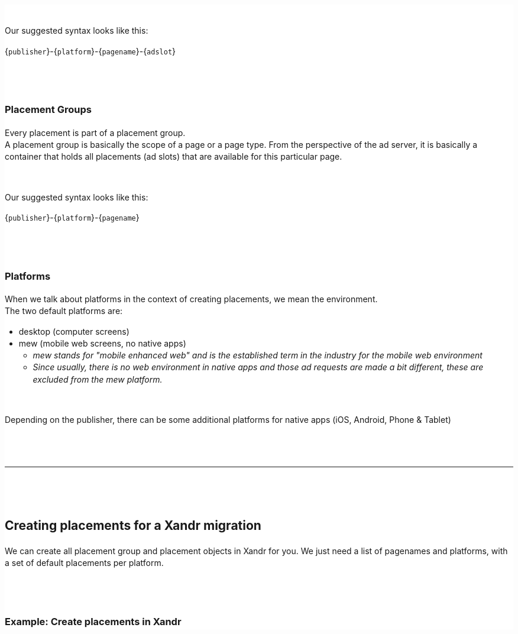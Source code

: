 <br>

Our suggested syntax looks like this:

{`publisher`}-{`platform`}-{`pagename`}-{`adslot`}<br>

<br><br>

### Placement Groups

Every placement is part of a placement group.<br>
A placement group is basically the scope of a page or a page type. From the perspective of the ad server, it is basically a container that holds all placements (ad slots) that are available for this particular page. 

<br>

Our suggested syntax looks like this:

{`publisher`}-{`platform`}-{`pagename`}<br>

<br><br>


### Platforms

When we talk about platforms in the context of creating placements, we mean the environment.<br>
The two default platforms are:
 - desktop (computer screens)
 - mew (mobile web screens, no native apps)
    - _mew stands for "mobile enhanced web" and is the established term in the industry for the mobile web environment_
    - _Since usually, there is no web environment in native apps and those ad requests are made a bit different, these are excluded from the mew platform._

<br>

Depending on the publisher, there can be some additional platforms for native apps (iOS, Android, Phone & Tablet)


<br>
<br>

----------

<br>
<br>

## Creating placements for a Xandr migration

We can create all placement group and placement objects in Xandr for you. We just need a list of pagenames and platforms, with a set of default placements per platform. 

<br><br>

### Example: Create placements in Xandr
